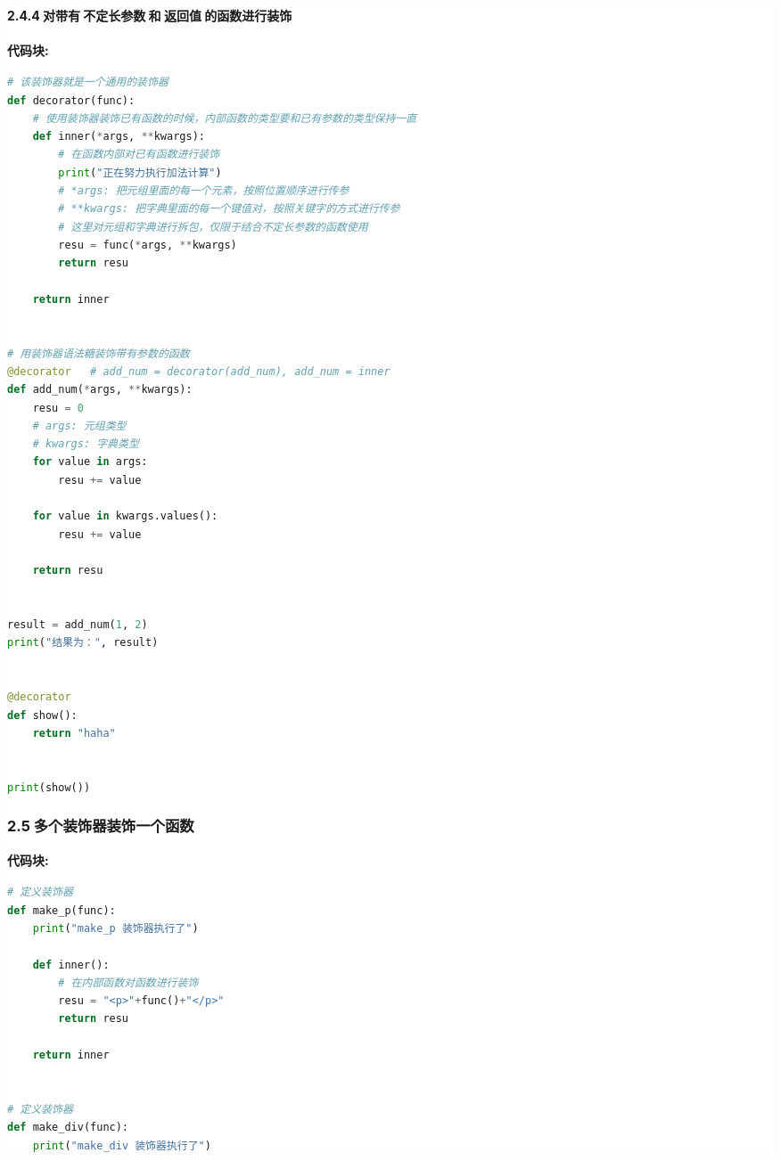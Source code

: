 #### 2.4.4 对带有 不定长参数 和 返回值 的函数进行装饰
**代码块:**
```python
# 该装饰器就是一个通用的装饰器
def decorator(func):
    # 使用装饰器装饰已有函数的时候，内部函数的类型要和已有参数的类型保持一直
    def inner(*args, **kwargs):
        # 在函数内部对已有函数进行装饰
        print("正在努力执行加法计算")
        # *args: 把元组里面的每一个元素，按照位置顺序进行传参
        # **kwargs: 把字典里面的每一个键值对，按照关键字的方式进行传参
        # 这里对元组和字典进行拆包，仅限于结合不定长参数的函数使用
        resu = func(*args, **kwargs)
        return resu

    return inner


# 用装饰器语法糖装饰带有参数的函数
@decorator   # add_num = decorator(add_num), add_num = inner
def add_num(*args, **kwargs):
    resu = 0
    # args: 元组类型
    # kwargs: 字典类型
    for value in args:
        resu += value

    for value in kwargs.values():
        resu += value

    return resu


result = add_num(1, 2)
print("结果为：", result)


@decorator
def show():
    return "haha"


print(show())
```

### 2.5 多个装饰器装饰一个函数
**代码块:**
```python
# 定义装饰器
def make_p(func):
    print("make_p 装饰器执行了")

    def inner():
        # 在内部函数对函数进行装饰
        resu = "<p>"+func()+"</p>"
        return resu

    return inner


# 定义装饰器
def make_div(func):
    print("make_div 装饰器执行了")
```